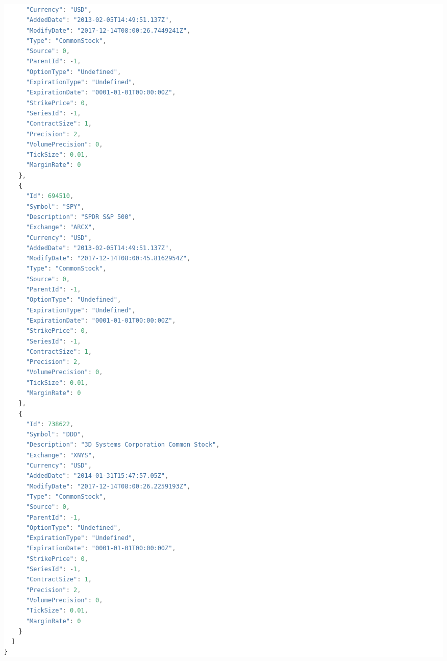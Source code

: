 ```javascript
      "Currency": "USD",
      "AddedDate": "2013-02-05T14:49:51.137Z",
      "ModifyDate": "2017-12-14T08:00:26.7449241Z",
      "Type": "CommonStock",
      "Source": 0,
      "ParentId": -1,
      "OptionType": "Undefined",
      "ExpirationType": "Undefined",
      "ExpirationDate": "0001-01-01T00:00:00Z",
      "StrikePrice": 0,
      "SeriesId": -1,
      "ContractSize": 1,
      "Precision": 2,
      "VolumePrecision": 0,
      "TickSize": 0.01,
      "MarginRate": 0
    },
    {
      "Id": 694510,
      "Symbol": "SPY",
      "Description": "SPDR S&P 500",
      "Exchange": "ARCX",
      "Currency": "USD",
      "AddedDate": "2013-02-05T14:49:51.137Z",
      "ModifyDate": "2017-12-14T08:00:45.8162954Z",
      "Type": "CommonStock",
      "Source": 0,
      "ParentId": -1,
      "OptionType": "Undefined",
      "ExpirationType": "Undefined",
      "ExpirationDate": "0001-01-01T00:00:00Z",
      "StrikePrice": 0,
      "SeriesId": -1,
      "ContractSize": 1,
      "Precision": 2,
      "VolumePrecision": 0,
      "TickSize": 0.01,
      "MarginRate": 0
    },
    {
      "Id": 738622,
      "Symbol": "DDD",
      "Description": "3D Systems Corporation Common Stock",
      "Exchange": "XNYS",
      "Currency": "USD",
      "AddedDate": "2014-01-31T15:47:57.05Z",
      "ModifyDate": "2017-12-14T08:00:26.2259193Z",
      "Type": "CommonStock",
      "Source": 0,
      "ParentId": -1,
      "OptionType": "Undefined",
      "ExpirationType": "Undefined",
      "ExpirationDate": "0001-01-01T00:00:00Z",
      "StrikePrice": 0,
      "SeriesId": -1,
      "ContractSize": 1,
      "Precision": 2,
      "VolumePrecision": 0,
      "TickSize": 0.01,
      "MarginRate": 0
    }
  ]
}
```